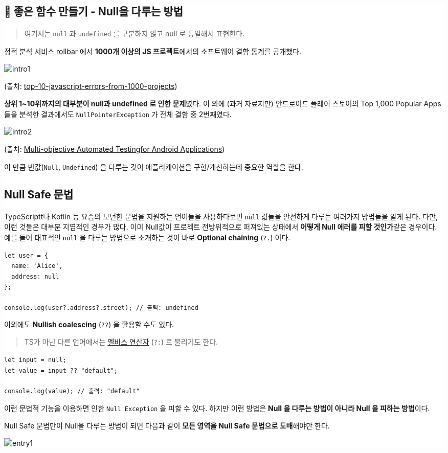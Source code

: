 ## 🩻 좋은 함수 만들기 - Null을 다루는 방법

> 여기서는 `null` 과 `undefined` 를 구분하지 않고 null 로 통일해서 표현한다.

정적 분석 서비스 [rollbar](https://rollbar.com/) 에서 **1000개 이상의 JS 프로젝트**에서의 소프트웨어 결함 통계를 공개했다.

![intro1](https://blog.kakaocdn.net/dn/oLKbY/btslaZGFBFs/aki9zpLBtQHdjTQMVvh1uk/img.png)

(출처: [top-10-javascript-errors-from-1000-projects](https://rollbar.com/blog/top-10-javascript-errors-from-1000-projects-and-how-to-avoid-them/))

**상위 1~10위까지의 대부분이 null과 undefined 로 인한 문제**였다.
이 외에 (과거 자료지만) 안드로이드 플레이 스토어의 Top 1,000 Popular Apps 들을 분석한 결과에서도 `NullPointerException` 가 전체 결함 중 2번째였다.

![intro2](https://blog.kakaocdn.net/dn/owg8n/btsldOYGWnh/1KsOmFWDnMEo4l1KebLuE0/img.png)

(출처: [Multi-objective Automated Testingfor Android Applications](http://www0.cs.ucl.ac.uk/staff/K.Mao/archive/p_issta16_sapienz.pdf))

이 만큼 빈값(`Null`, `Undefined`) 을 다루는 것이 애플리케이션을 구현/개선하는데 중요한 역할을 한다.

## Null Safe 문법

TypeScriptt나 Kotlin 등 요즘의 모던한 문법을 지원하는 언어들을 사용하다보면 `null` 값들을 안전하게 다루는 여러가지 방법들을 알게 된다.
다만, 이런 것들은 대부분 지엽적인 경우가 많다.
이미 Null값이 프로젝트 전방위적으로 퍼져있는 상태에서 **어떻게 Null 에러를 피할 것인가**같은 경우이다.
예를 들어 대표적인 `null` 을 다루는 방법으로 소개하는 것이 바로 **Optional chaining** (`?.`) 이다.

```
let user = {
  name: 'Alice',
  address: null
};

console.log(user?.address?.street); // 출력: undefined
```

이외에도 **Nullish coalescing** (`??`) 을 활용할 수도 있다.

> TS가 아닌 다른 언어에서는 [엘비스 연산자](https://en.wikipedia.org/wiki/Elvis_operator) (`?:`) 로 불리기도 한다.

```
let input = null;
let value = input ?? "default";

console.log(value); // 출력: "default"
```

이런 문법적 기능을 이용하면 인한 `Null Exception` 을 피할 수 있다.
하지만 이런 방법은 **Null 을 다루는 방법이 아니라 Null 을 피하는 방법**이다.

Null Safe 문법만이 Null을 다루는 방법이 되면 다음과 같이 **모든 영역을 Null Safe 문법으로 도배**해야만 한다.

![entry1](https://blog.kakaocdn.net/dn/cvUioX/btsk9RbBy1p/NZpdeQGgTgCkbnfoe84kpk/img.png)
